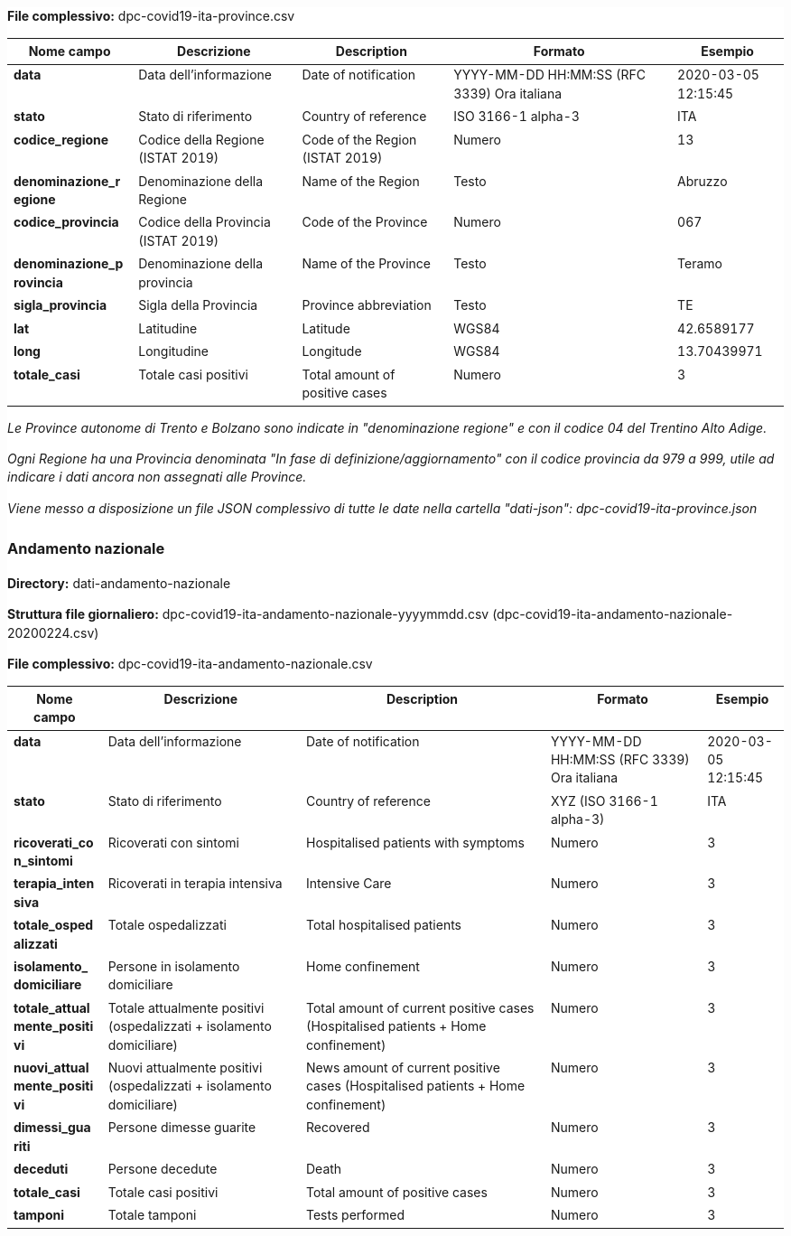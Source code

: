 **File complessivo:** dpc-covid19-ita-province.csv

| Nome campo              | Descrizione                         | Description                     | Formato            | Esempio              |
|-------------------------|-------------------------------------|---------------------------------|--------------------|----------------------|
| **data**                    | Data dell’informazione              | Date of notification            | YYYY-MM-DD HH:MM:SS (RFC 3339) Ora italiana           | 2020-03-05 12:15:45 |                   |
| **stato**                   | Stato di riferimento                | Country of reference            | ISO 3166-1 alpha-3 | ITA                  |
| **codice_regione**          | Codice della Regione (ISTAT 2019)   | Code of the Region (ISTAT 2019) | Numero             | 13                   |
| **denominazione_regione**   | Denominazione della Regione         | Name of the Region              | Testo              | Abruzzo              |
| **codice_provincia**        | Codice della Provincia (ISTAT 2019) | Code of the Province            | Numero             | 067                  |
| **denominazione_provincia** | Denominazione della provincia       | Name of the Province            | Testo              | Teramo               |
| **sigla_provincia**         | Sigla della Provincia               | Province abbreviation           | Testo              | TE                   |
| **lat**                     | Latitudine                          | Latitude                        | WGS84              | 42.6589177           |
| **long**                    | Longitudine                         | Longitude                       | WGS84              | 13.70439971          |
| **totale_casi**             | Totale casi positivi                | Total amount of positive cases  | Numero             | 3                    |

*Le Province autonome di Trento e Bolzano sono indicate in "denominazione regione" e con il codice 04 del Trentino Alto Adige.* 

*Ogni Regione ha una Provincia denominata "In fase di definizione/aggiornamento" con il codice provincia da 979 a 999, utile ad indicare i dati ancora non assegnati alle Province.*

*Viene messo a disposizione un file JSON complessivo di tutte le date nella cartella "dati-json": dpc-covid19-ita-province.json*

### Andamento nazionale

**Directory:**  dati-andamento-nazionale

**Struttura file giornaliero:** dpc-covid19-ita-andamento-nazionale-yyyymmdd.csv (dpc-covid19-ita-andamento-nazionale-20200224.csv)

**File complessivo:** dpc-covid19-ita-andamento-nazionale.csv


| Nome campo                  | Descrizione                       | Description                            | Formato                       | Esempio             |
|-----------------------------|-----------------------------------|----------------------------------------|-------------------------------|---------------------|
| **data**                        | Data dell’informazione            | Date of notification                   | YYYY-MM-DD HH:MM:SS (RFC 3339) Ora italiana | 2020-03-05 12:15:45 |
| **stato**                       | Stato di riferimento              | Country of reference                   | XYZ (ISO 3166-1 alpha-3)      | ITA                 |
| **ricoverati_con_sintomi**      | Ricoverati con sintomi            | Hospitalised patients with symptoms    | Numero                        | 3                   |
| **terapia_intensiva**           | Ricoverati in terapia intensiva   | Intensive Care                         | Numero                        | 3                   |
| **totale_ospedalizzati**        | Totale ospedalizzati              | Total hospitalised patients            | Numero                        | 3                   |
| **isolamento_domiciliare**      | Persone in isolamento domiciliare | Home confinement                       | Numero                        | 3                   |
| **totale_attualmente_positivi** | Totale attualmente positivi (ospedalizzati + isolamento domiciliare)      | Total amount of current positive cases (Hospitalised patients + Home confinement)  | Numero                        | 3                   |
| **nuovi_attualmente_positivi**  | Nuovi attualmente positivi (ospedalizzati + isolamento domiciliare)       | News amount of current positive cases (Hospitalised patients + Home confinement)  | Numero                        | 3                   |
| **dimessi_guariti**             | Persone dimesse guarite           | Recovered                              | Numero                        | 3                   |
| **deceduti**                    | Persone decedute                  | Death                                  | Numero                        | 3                   |
| **totale_casi**                 | Totale casi positivi              | Total amount of positive cases         | Numero                        | 3                   |
| **tamponi**                     | Totale tamponi                    | Tests performed                        | Numero                        | 3                   |
